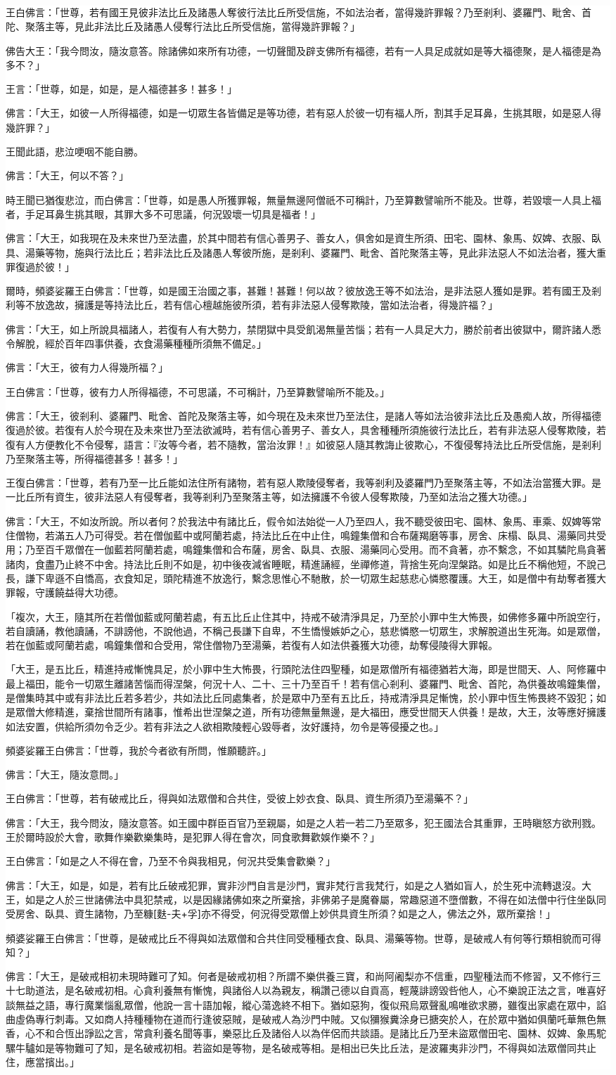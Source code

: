 王白佛言：「世尊，若有國王見彼非法比丘及諸愚人奪彼行法比丘所受信施，不如法治者，當得幾許罪報？乃至剎利、婆羅門、毗舍、首陀、聚落主等，見此非法比丘及諸愚人侵奪行法比丘所受信施，當得幾許罪報？」

佛告大王：「我今問汝，隨汝意答。除諸佛如來所有功德，一切聲聞及辟支佛所有福德，若有一人具足成就如是等大福德聚，是人福德是為多不？」

王言：「世尊，如是，如是，是人福德甚多！甚多！」

佛言：「大王，如彼一人所得福德，如是一切眾生各皆備足是等功德，若有惡人於彼一切有福人所，割其手足耳鼻，生挑其眼，如是惡人得幾許罪？」

王聞此語，悲泣哽咽不能自勝。

佛言：「大王，何以不答？」

時王聞已猶復悲泣，而白佛言：「世尊，如是愚人所獲罪報，無量無邊阿僧祇不可稱計，乃至算數譬喻所不能及。世尊，若毀壞一人具上福者，手足耳鼻生挑其眼，其罪大多不可思議，何況毀壞一切具是福者！」

佛言：「大王，如我現在及未來世乃至法盡，於其中間若有信心善男子、善女人，俱舍如是資生所須、田宅、園林、象馬、奴婢、衣服、臥具、湯藥等物，施與行法比丘；若非法比丘及諸愚人奪彼所施，是剎利、婆羅門、毗舍、首陀聚落主等，見此非法惡人不如法治者，獲大重罪復過於彼！」

爾時，頻婆娑羅王白佛言：「世尊，如是國王治國之事，甚難！甚難！何以故？彼放逸王等不如法治，是非法惡人獲如是罪。若有國王及剎利等不放逸故，擁護是等持法比丘，若有信心檀越施彼所須，若有非法惡人侵奪欺陵，當如法治者，得幾許福？」

佛言：「大王，如上所說具福諸人，若復有人有大勢力，禁閉獄中具受飢渴無量苦惱；若有一人具足大力，勝於前者出彼獄中，爾許諸人悉令解脫，經於百年四事供養，衣食湯藥種種所須無不備足。」

佛言：「大王，彼有力人得幾所福？」

王白佛言：「世尊，彼有力人所得福德，不可思議，不可稱計，乃至算數譬喻所不能及。」

佛言：「大王，彼剎利、婆羅門、毗舍、首陀及聚落主等，如今現在及未來世乃至法住，是諸人等如法治彼非法比丘及愚痴人故，所得福德復過於彼。若復有人於今現在及未來世乃至法欲滅時，若有信心善男子、善女人，具舍種種所須施彼行法比丘，若有非法惡人侵奪欺陵，若復有人方便教化不令侵奪，語言：『汝等今者，若不隨教，當治汝罪！』如彼惡人隨其教誨止彼欺心，不復侵奪持法比丘所受信施，是剎利乃至聚落主等，所得福德甚多！甚多！」

王復白佛言：「世尊，若有乃至一比丘能如法住所有諸物，若有惡人欺陵侵奪者，我等剎利及婆羅門乃至聚落主等，不如法治當獲大罪。是一比丘所有資生，彼非法惡人有侵奪者，我等剎利乃至聚落主等，如法擁護不令彼人侵奪欺陵，乃至如法治之獲大功德。」

佛言：「大王，不如汝所說。所以者何？於我法中有諸比丘，假令如法始從一人乃至四人，我不聽受彼田宅、園林、象馬、車乘、奴婢等常住僧物，若滿五人乃可得受。若在僧伽藍中或阿蘭若處，持法比丘在中止住，鳴鐘集僧和合布薩羯磨等事，房舍、床榻、臥具、湯藥同共受用；乃至百千眾僧在一伽藍若阿蘭若處，鳴鐘集僧和合布薩，房舍、臥具、衣服、湯藥同心受用。而不貪著，亦不繫念，不如其驎陀鳥貪著諸肉，食盡乃止終不中舍。持法比丘則不如是，初中後夜減省睡眠，精進誦經，坐禪修道，背捨生死向涅槃路。如是比丘不稱他短，不說己長，謙下卑遜不自憍高，衣食知足，頭陀精進不放逸行，繫念思惟心不馳散，於一切眾生起慈悲心憐愍覆護。大王，如是僧中有劫奪者獲大罪報，守護饒益得大功德。

「複次，大王，隨其所在若僧伽藍或阿蘭若處，有五比丘止住其中，持戒不破清淨具足，乃至於小罪中生大怖畏，如佛修多羅中所說空行，若自讀誦，教他讀誦，不誹謗他，不說他過，不稱己長謙下自卑，不生憍慢嫉妒之心，慈悲憐愍一切眾生，求解脫道出生死海。如是眾僧，若在伽藍或阿蘭若處，鳴鐘集僧和合受用，常住僧物乃至湯藥，若復有人如法供養獲大功德，劫奪侵陵得大罪報。

「大王，是五比丘，精進持戒慚愧具足，於小罪中生大怖畏，行頭陀法住四聖種，如是眾僧所有福德猶若大海，即是世間天、人、阿修羅中最上福田，能令一切眾生離諸苦惱而得涅槃，何況十人、二十、三十乃至百千！若有信心剎利、婆羅門、毗舍、首陀，為供養故鳴鐘集僧，是僧集時其中或有非法比丘若多若少，共如法比丘同處集者，於是眾中乃至有五比丘，持戒清淨具足慚愧，於小罪中恆生怖畏終不毀犯；如是眾僧大修精進，棄捨世間所有諸事，惟希出世涅槃之道，所有功德無量無邊，是大福田，應受世間天人供養！是故，大王，汝等應好擁護如法安置，供給所須勿令乏少。若有非法之人欲相欺陵輕心毀辱者，汝好護持，勿令是等侵擾之也。」

頻婆娑羅王白佛言：「世尊，我於今者欲有所問，惟願聽許。」

佛言：「大王，隨汝意問。」

王白佛言：「世尊，若有破戒比丘，得與如法眾僧和合共住，受彼上妙衣食、臥具、資生所須乃至湯藥不？」

佛言：「大王，我今問汝，隨汝意答。如王國中群臣百官乃至親屬，如是之人若一若二乃至眾多，犯王國法合其重罪，王時瞋怒方欲刑戮。王於爾時設於大會，歌舞作樂歡樂集時，是犯罪人得在會次，同食歌舞歡娛作樂不？」

王白佛言：「如是之人不得在會，乃至不令與我相見，何況共受集會歡樂？」

佛言：「大王，如是，如是，若有比丘破戒犯罪，實非沙門自言是沙門，實非梵行言我梵行，如是之人猶如盲人，於生死中流轉退沒。大王，如是之人於三世諸佛法中具犯禁戒，以是因緣諸佛如來之所棄捨，非佛弟子是魔眷屬，常趣惡道不墮僧數，不得在如法僧中行住坐臥同受房舍、臥具、資生諸物，乃至糠[麩-夫+孚]亦不得受，何況得受眾僧上妙供具資生所須？如是之人，佛法之外，眾所棄捨！」

頻婆娑羅王白佛言：「世尊，是破戒比丘不得與如法眾僧和合共住同受種種衣食、臥具、湯藥等物。世尊，是破戒人有何等行類相貌而可得知？」

佛言：「大王，是破戒相初未現時難可了知。何者是破戒初相？所謂不樂供養三寶，和尚阿阇梨亦不信重，四聖種法而不修習，又不修行三十七助道法，是名破戒初相。心貪利養無有慚愧，與諸俗人以為親友，稱讚己德以自貢高，輕蔑誹謗毀呰他人，心不樂說正法之言，唯喜好談無益之語，專行魔業惱亂眾僧，他說一言十語加報，縱心蕩逸終不相下。猶如惡狗，復似飛烏眾聲亂鳴唯欲求勝，雖復出家處在眾中，諂曲虛偽專行刺毒。又如商人持種種物在道而行逢彼惡賊，是破戒人為沙門中賊。又似獼猴糞涂身已搪突於人，在於眾中猶如俱蘭吒華無色無香，心不和合恆出諍訟之言，常貪利養名聞等事，樂惡比丘及諸俗人以為伴侶而共談語。是諸比丘乃至未盜眾僧田宅、園林、奴婢、象馬駝騾牛驢如是等物難可了知，是名破戒初相。若盜如是等物，是名破戒等相。是相出已失比丘法，是波羅夷非沙門，不得與如法眾僧同共止住，應當擯出。」
